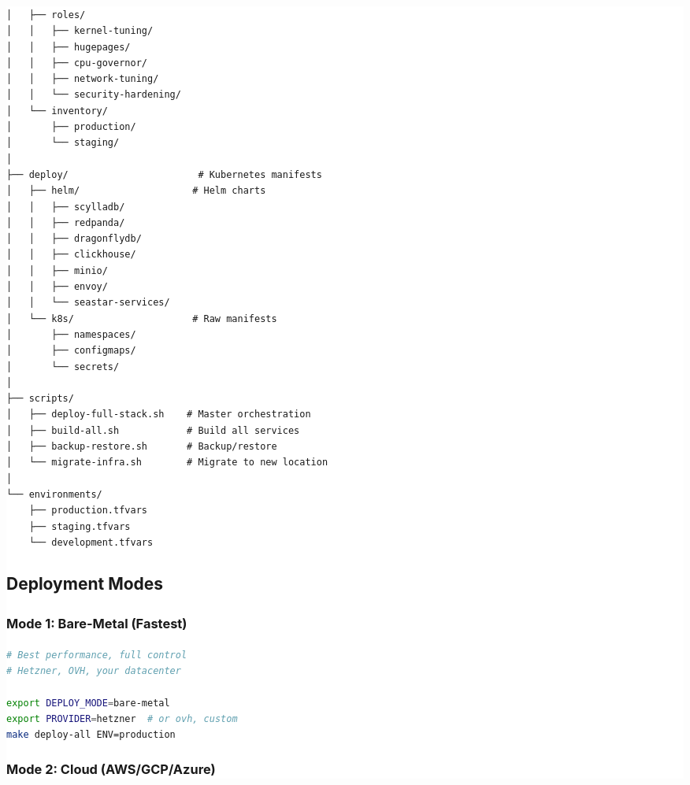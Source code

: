 ```
│   ├── roles/
│   │   ├── kernel-tuning/
│   │   ├── hugepages/
│   │   ├── cpu-governor/
│   │   ├── network-tuning/
│   │   └── security-hardening/
│   └── inventory/
│       ├── production/
│       └── staging/
│
├── deploy/                       # Kubernetes manifests
│   ├── helm/                    # Helm charts
│   │   ├── scylladb/
│   │   ├── redpanda/
│   │   ├── dragonflydb/
│   │   ├── clickhouse/
│   │   ├── minio/
│   │   ├── envoy/
│   │   └── seastar-services/
│   └── k8s/                     # Raw manifests
│       ├── namespaces/
│       ├── configmaps/
│       └── secrets/
│
├── scripts/
│   ├── deploy-full-stack.sh    # Master orchestration
│   ├── build-all.sh            # Build all services
│   ├── backup-restore.sh       # Backup/restore
│   └── migrate-infra.sh        # Migrate to new location
│
└── environments/
    ├── production.tfvars
    ├── staging.tfvars
    └── development.tfvars
```

## Deployment Modes

### Mode 1: Bare-Metal (Fastest)

```bash
# Best performance, full control
# Hetzner, OVH, your datacenter

export DEPLOY_MODE=bare-metal
export PROVIDER=hetzner  # or ovh, custom
make deploy-all ENV=production
```

### Mode 2: Cloud (AWS/GCP/Azure)

